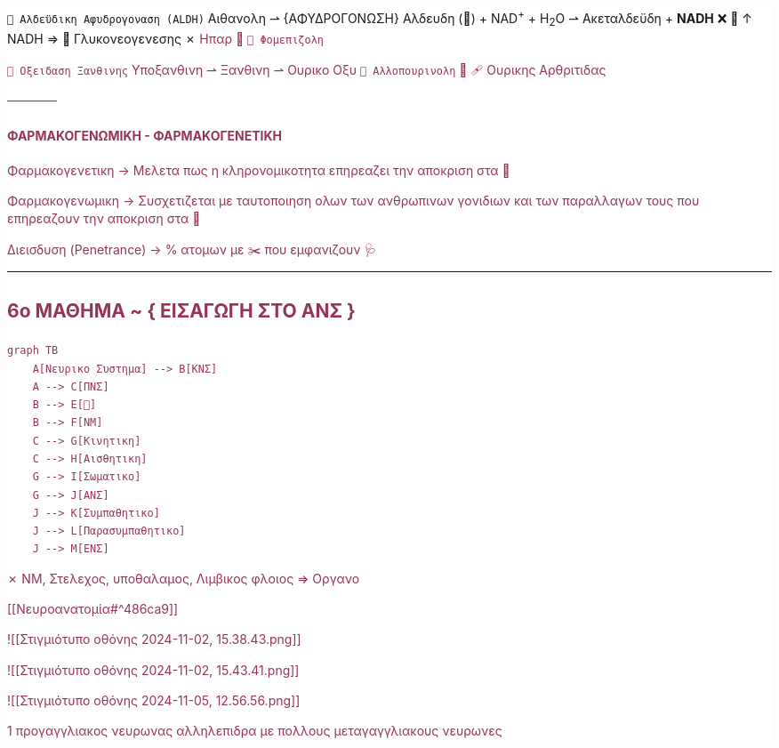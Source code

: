 `💨 Αλδεϋδικη Αφυδρογοναση (ALDH)`
	Αιθανολη  ⇀  {ΑΦΥΔΡΟΓΟΝΩΣΗ}
		Αλδευδη (🥃) + NAD<SUP>+</SUP> + H<sub>2</sub>O  ⇀  Ακεταλδεϋδη + **NADH** 
	❌  🥃
	↑  NADH  =>  🛑 Γλυκονεογενεσης
	✗  <font color="#953553">Ηπαρ</FONTCOLOR>
	🛑  `🍵 Φομεπιζολη`

`💨 Οξειδαση Ξανθινης`
	Υποξανθινη  ⇀  Ξανθινη  ⇀  Ουρικο Οξυ
	`🍵 Αλλοπουρινολη` 🛑
		🩹  Ουρικης Αρθριτιδας

――――
#### ΦΑΡΜΑΚΟΓΕΝΩΜΙΚΗ - ΦΑΡΜΑΚΟΓΕΝΕΤΙΚΗ

Φαρμακογενετικη -> Μελετα πως η κληρονομικοτητα επηρεαζει την αποκριση στα 🍵

Φαρμακογενωμικη -> Συσχετιζεται με ταυτοποιηση ολων των ανθρωπινων γονιδιων και των παραλλαγων τους που επηρεαζουν την αποκριση στα 🍵

Διεισδυση (Penetrance) -> % ατομων με ✂️ που εμφανιζουν 🩺

***
## 6ο ΜΑΘΗΜΑ ~ { ΕΙΣΑΓΩΓΗ ΣΤΟ ΑΝΣ }


```mermaid
graph TB
    A[Νευρικο Συστημα] --> B[ΚΝΣ]
    A --> C[ΠΝΣ]
    B --> E[🧠]
    B --> F[ΝΜ]
    C --> G[Κινητικη]
    C --> H[Αισθητικη]
    G --> I[Σωματικο]
    G --> J[ΑΝΣ]
    J --> Κ[Συμπαθητικο]
    J --> L[Παρασυμπαθητικο]
    J --> M[ΕΝΣ]
```

✗  ΝΜ, Στελεχος, υποθαλαμος, Λιμβικος φλοιος  =>  Οργανο

[[Νευροανατομία#^486ca9]]

![[Στιγμιότυπο οθόνης 2024-11-02, 15.38.43.png]]

![[Στιγμιότυπο οθόνης 2024-11-02, 15.43.41.png]]

![[Στιγμιότυπο οθόνης 2024-11-05, 12.56.56.png]]


1 προγαγγλιακος νευρωνας αλληλεπιδρα με πολλους μεταγαγγλιακους νευρωνες
